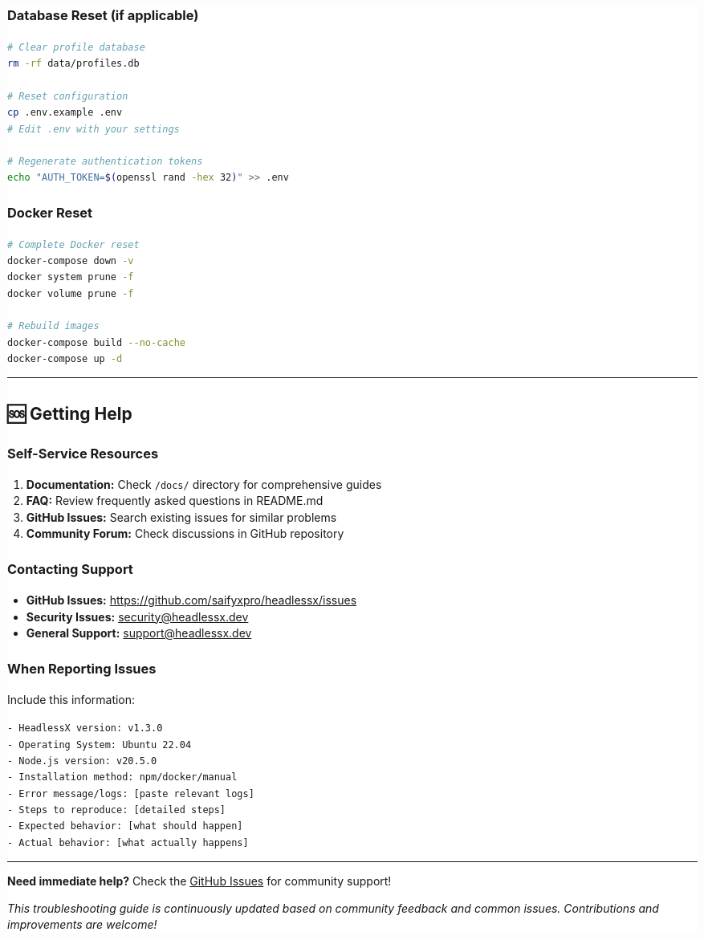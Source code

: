 
### Database Reset (if applicable)
```bash
# Clear profile database
rm -rf data/profiles.db

# Reset configuration
cp .env.example .env
# Edit .env with your settings

# Regenerate authentication tokens
echo "AUTH_TOKEN=$(openssl rand -hex 32)" >> .env
```

### Docker Reset
```bash
# Complete Docker reset
docker-compose down -v
docker system prune -f
docker volume prune -f

# Rebuild images
docker-compose build --no-cache
docker-compose up -d
```

---

## 🆘 Getting Help

### Self-Service Resources
1. **Documentation:** Check `/docs/` directory for comprehensive guides
2. **FAQ:** Review frequently asked questions in README.md
3. **GitHub Issues:** Search existing issues for similar problems
4. **Community Forum:** Check discussions in GitHub repository

### Contacting Support
- **GitHub Issues:** https://github.com/saifyxpro/headlessx/issues
- **Security Issues:** security@headlessx.dev
- **General Support:** support@headlessx.dev

### When Reporting Issues
Include this information:
```
- HeadlessX version: v1.3.0
- Operating System: Ubuntu 22.04
- Node.js version: v20.5.0
- Installation method: npm/docker/manual
- Error message/logs: [paste relevant logs]
- Steps to reproduce: [detailed steps]
- Expected behavior: [what should happen]
- Actual behavior: [what actually happens]
```

---

**Need immediate help?** Check the [GitHub Issues](https://github.com/SaifyXPRO/HeadlessX/issues) for community support!

*This troubleshooting guide is continuously updated based on community feedback and common issues. Contributions and improvements are welcome!*